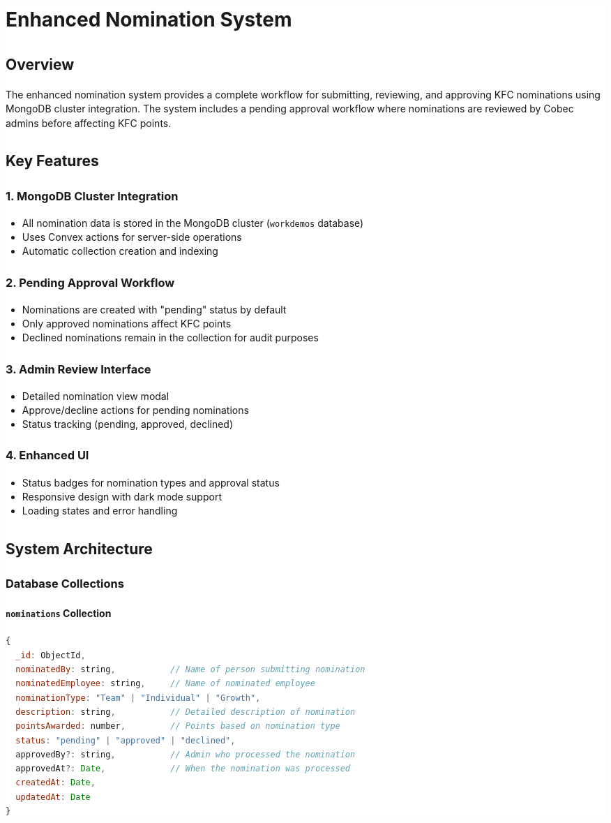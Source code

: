 # Enhanced Nomination System

## Overview

The enhanced nomination system provides a complete workflow for submitting, reviewing, and approving KFC nominations using MongoDB cluster integration. The system includes a pending approval workflow where nominations are reviewed by Cobec admins before affecting KFC points.

## Key Features

### 1. MongoDB Cluster Integration
- All nomination data is stored in the MongoDB cluster (`workdemos` database)
- Uses Convex actions for server-side operations
- Automatic collection creation and indexing

### 2. Pending Approval Workflow
- Nominations are created with "pending" status by default
- Only approved nominations affect KFC points
- Declined nominations remain in the collection for audit purposes

### 3. Admin Review Interface
- Detailed nomination view modal
- Approve/decline actions for pending nominations
- Status tracking (pending, approved, declined)

### 4. Enhanced UI
- Status badges for nomination types and approval status
- Responsive design with dark mode support
- Loading states and error handling

## System Architecture

### Database Collections

#### `nominations` Collection
```javascript
{
  _id: ObjectId,
  nominatedBy: string,           // Name of person submitting nomination
  nominatedEmployee: string,     // Name of nominated employee
  nominationType: "Team" | "Individual" | "Growth",
  description: string,           // Detailed description of nomination
  pointsAwarded: number,         // Points based on nomination type
  status: "pending" | "approved" | "declined",
  approvedBy?: string,           // Admin who processed the nomination
  approvedAt?: Date,             // When the nomination was processed
  createdAt: Date,
  updatedAt: Date
}
```
